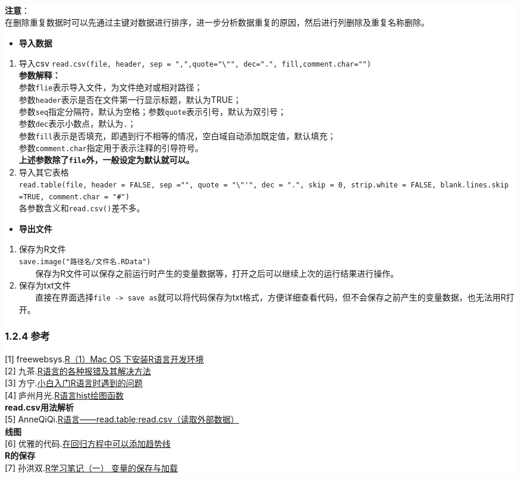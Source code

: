  **注意**：  
 在删除重复数据时可以先通过主键对数据进行排序，进一步分析数据重复的原因，然后进行列删除及重复名称删除。
 		 
+ **<div id="导入数据">导入数据</div>**
 1. 导入csv `read.csv(file, header, sep = ",",quote="\"", dec=".",
fill,comment.char="")`  
**参数解释：**   
参数`flie`表示导入文件，为文件绝对或相对路径；  
参数`header`表示是否在文件第一行显示标题，默认为TRUE；  
参数`seq`指定分隔符，默认为空格；参数`quote`表示引号，默认为双引号；  
参数`dec`表示小数点，默认为`.`；  
参数`fill`表示是否填充，即遇到行不相等的情况，空白域自动添加既定值，默认填充；  
参数`comment.char`指定用于表示注释的引导符号。  
**上述参数除了`file`外，一般设定为默认就可以。**  
 2. 导入其它表格  
 `read.table(file, header = FALSE, sep ="", quote = "\"'",
dec = ".", skip = 0,
strip.white = FALSE, blank.lines.skip =TRUE,
comment.char = "#")`  
各参数含义和`read.csv()`差不多。  
+ **<div id="导出文件">导出文件</div>** 
 1. 保存为R文件  
 `save.image("路径名/文件名.RData")`  
 &nbsp;&nbsp;&nbsp;&nbsp;&nbsp;&nbsp;&nbsp;保存为R文件可以保存之前运行时产生的变量数据等，打开之后可以继续上次的运行结果进行操作。
 2. 保存为txt文件  
 &nbsp;&nbsp;&nbsp;&nbsp;&nbsp;&nbsp;&nbsp;直接在界面选择`file -> save as`就可以将代码保存为txt格式，方便详细查看代码，但不会保存之前产生的变量数据，也无法用R打开。
  
### <div id="124-参考">1.2.4 参考</div>  
[1] freewebsys.[R（1）Mac OS 下安装R语言开发环境](https://blog.csdn.net/freewebsys/article/details/45825267)  
[2] 九茶.[R语言的各种报错及其解决方法](https://blog.csdn.net/Bone_ACE/article/details/47324233)  
[3] 方宁.[小白入门R语言时遇到的问题](https://zhuanlan.zhihu.com/p/26352990)  
[4] 庐州月光.[R语言hist绘图函数](https://www.cnblogs.com/xudongliang/p/6913363.html)   
**read.csv用法解析**   
[5] AnneQiQi.[R语言——read.table;read.csv（读取外部数据）](https://blog.csdn.net/AnneQiQi/article/details/51085675)  
**线图**  
[6] 优雅的代码.[在回归方程中可以添加趋势线](http://www.sohu.com/a/252882522_100261403)  
**R的保存**  
[7] 孙洪双.[R学习笔记（一） 变量的保存与加载](https://zhuanlan.zhihu.com/p/29743511)  

  
 